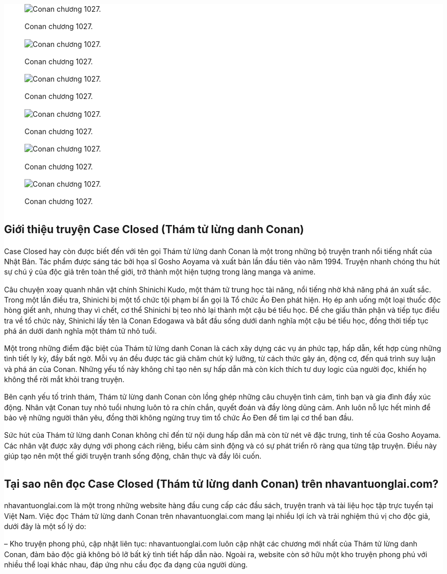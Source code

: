<figure><img src="https://banmaixanh.vercel.app/manga/gosho-aoyama/tham-tu-lung-danh-conan/1027-13.jpg" alt="Conan chương 1027." title="Conan chương 1027." height=100% width=100%><figcaption></p>Conan chương 1027.</p></figcaption></figure>

<figure><img src="https://banmaixanh.vercel.app/manga/gosho-aoyama/tham-tu-lung-danh-conan/1027-14.jpg" alt="Conan chương 1027." title="Conan chương 1027." height=100% width=100%><figcaption></p>Conan chương 1027.</p></figcaption></figure>

<figure><img src="https://banmaixanh.vercel.app/manga/gosho-aoyama/tham-tu-lung-danh-conan/1027-15.jpg" alt="Conan chương 1027." title="Conan chương 1027." height=100% width=100%><figcaption></p>Conan chương 1027.</p></figcaption></figure>

<figure><img src="https://banmaixanh.vercel.app/manga/gosho-aoyama/tham-tu-lung-danh-conan/1027-16.jpg" alt="Conan chương 1027." title="Conan chương 1027." height=100% width=100%><figcaption></p>Conan chương 1027.</p></figcaption></figure>

<figure><img src="https://banmaixanh.vercel.app/manga/gosho-aoyama/tham-tu-lung-danh-conan/1027-17.jpg" alt="Conan chương 1027." title="Conan chương 1027." height=100% width=100%><figcaption></p>Conan chương 1027.</p></figcaption></figure>

<figure><img src="https://banmaixanh.vercel.app/manga/gosho-aoyama/tham-tu-lung-danh-conan/1027-18.jpg" alt="Conan chương 1027." title="Conan chương 1027." height=100% width=100%><figcaption></p>Conan chương 1027.</p></figcaption></figure>

## Giới thiệu truyện Case Closed (Thám tử lừng danh Conan)

Case Closed hay còn được biết đến với tên gọi Thám tử lừng danh Conan là một trong những bộ truyện tranh nổi tiếng nhất của Nhật Bản. Tác phẩm được sáng tác bởi họa sĩ Gosho Aoyama và xuất bản lần đầu tiên vào năm 1994. Truyện nhanh chóng thu hút sự chú ý của độc giả trên toàn thế giới, trở thành một hiện tượng trong làng manga và anime.

Câu chuyện xoay quanh nhân vật chính Shinichi Kudo, một thám tử trung học tài năng, nổi tiếng nhờ khả năng phá án xuất sắc. Trong một lần điều tra, Shinichi bị một tổ chức tội phạm bí ẩn gọi là Tổ chức Áo Đen phát hiện. Họ ép anh uống một loại thuốc độc hòng giết anh, nhưng thay vì chết, cơ thể Shinichi bị teo nhỏ lại thành một cậu bé tiểu học. Để che giấu thân phận và tiếp tục điều tra về tổ chức này, Shinichi lấy tên là Conan Edogawa và bắt đầu sống dưới danh nghĩa một cậu bé tiểu học, đồng thời tiếp tục phá án dưới danh nghĩa một thám tử nhỏ tuổi.

Một trong những điểm đặc biệt của Thám tử lừng danh Conan là cách xây dựng các vụ án phức tạp, hấp dẫn, kết hợp cùng những tình tiết ly kỳ, đầy bất ngờ. Mỗi vụ án đều được tác giả chăm chút kỹ lưỡng, từ cách thức gây án, động cơ, đến quá trình suy luận và phá án của Conan. Những yếu tố này không chỉ tạo nên sự hấp dẫn mà còn kích thích tư duy logic của người đọc, khiến họ không thể rời mắt khỏi trang truyện.

Bên cạnh yếu tố trinh thám, Thám tử lừng danh Conan còn lồng ghép những câu chuyện tình cảm, tình bạn và gia đình đầy xúc động. Nhân vật Conan tuy nhỏ tuổi nhưng luôn tỏ ra chín chắn, quyết đoán và đầy lòng dũng cảm. Anh luôn nỗ lực hết mình để bảo vệ những người thân yêu, đồng thời không ngừng truy tìm tổ chức Áo Đen để tìm lại cơ thể ban đầu.

Sức hút của Thám tử lừng danh Conan không chỉ đến từ nội dung hấp dẫn mà còn từ nét vẽ đặc trưng, tinh tế của Gosho Aoyama. Các nhân vật được xây dựng với phong cách riêng, biểu cảm sinh động và có sự phát triển rõ ràng qua từng tập truyện. Điều này giúp tạo nên một thế giới truyện tranh sống động, chân thực và đầy lôi cuốn.

## Tại sao nên đọc Case Closed (Thám tử lừng danh Conan) trên nhavantuonglai.com?

nhavantuonglai.com là một trong những website hàng đầu cung cấp các đầu sách, truyện tranh và tài liệu học tập trực tuyến tại Việt Nam. Việc đọc Thám tử lừng danh Conan trên nhavantuonglai.com mang lại nhiều lợi ích và trải nghiệm thú vị cho độc giả, dưới đây là một số lý do:

– Kho truyện phong phú, cập nhật liên tục: nhavantuonglai.com luôn cập nhật các chương mới nhất của Thám tử lừng danh Conan, đảm bảo độc giả không bỏ lỡ bất kỳ tình tiết hấp dẫn nào. Ngoài ra, website còn sở hữu một kho truyện phong phú với nhiều thể loại khác nhau, đáp ứng nhu cầu đọc đa dạng của người dùng.
